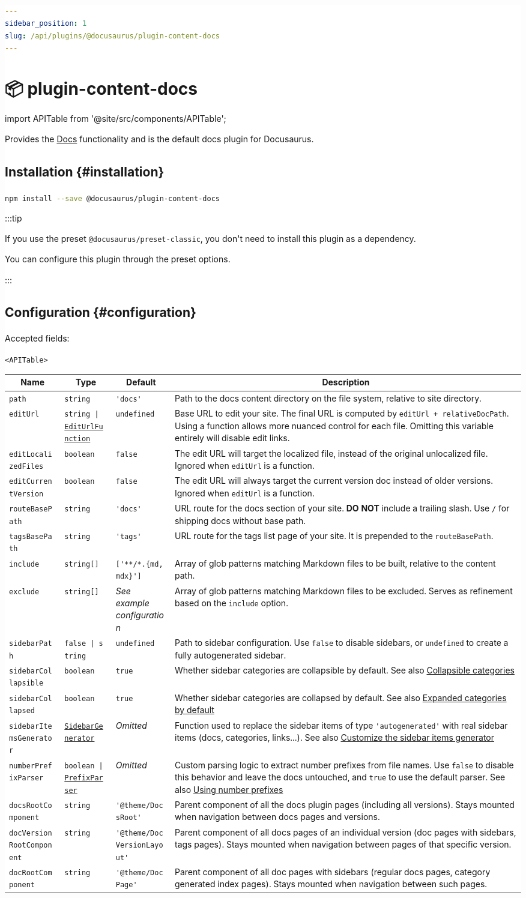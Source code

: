 ```yaml
---
sidebar_position: 1
slug: /api/plugins/@docusaurus/plugin-content-docs
---
```


# 📦 plugin-content-docs

import APITable from '@site/src/components/APITable';

Provides the [Docs](../../guides/docs/docs-introduction.md) functionality and is the default docs plugin for Docusaurus.

## Installation {#installation}

```bash npm2yarn
npm install --save @docusaurus/plugin-content-docs
```

:::tip

If you use the preset `@docusaurus/preset-classic`, you don't need to install this plugin as a dependency.

You can configure this plugin through the preset options.

:::

## Configuration {#configuration}

Accepted fields:

```mdx-code-block
<APITable>
```

| Name | Type | Default | Description |
| --- | --- | --- | --- |
| `path` | `string` | `'docs'` | Path to the docs content directory on the file system, relative to site directory. |
| `editUrl` | <code>string \| <a href="#EditUrlFunction">EditUrlFunction</a></code> | `undefined` | Base URL to edit your site. The final URL is computed by `editUrl + relativeDocPath`. Using a function allows more nuanced control for each file. Omitting this variable entirely will disable edit links. |
| `editLocalizedFiles` | `boolean` | `false` | The edit URL will target the localized file, instead of the original unlocalized file. Ignored when `editUrl` is a function. |
| `editCurrentVersion` | `boolean` | `false` | The edit URL will always target the current version doc instead of older versions. Ignored when `editUrl` is a function. |
| `routeBasePath` | `string` | `'docs'` | URL route for the docs section of your site. **DO NOT** include a trailing slash. Use `/` for shipping docs without base path. |
| `tagsBasePath` | `string` | `'tags'` | URL route for the tags list page of your site. It is prepended to the `routeBasePath`. |
| `include` | `string[]` | `['**/*.{md,mdx}']` | Array of glob patterns matching Markdown files to be built, relative to the content path. |
| `exclude` | `string[]` | _See example configuration_ | Array of glob patterns matching Markdown files to be excluded. Serves as refinement based on the `include` option. |
| `sidebarPath` | <code>false \| string</code> | `undefined` | Path to sidebar configuration. Use `false` to disable sidebars, or `undefined` to create a fully autogenerated sidebar. |
| `sidebarCollapsible` | `boolean` | `true` | Whether sidebar categories are collapsible by default. See also [Collapsible categories](/docs/sidebar#collapsible-categories) |
| `sidebarCollapsed` | `boolean` | `true` | Whether sidebar categories are collapsed by default. See also [Expanded categories by default](/docs/sidebar#expanded-categories-by-default) |
| `sidebarItemsGenerator` | <a href="#SidebarGenerator"><code>SidebarGenerator</code></a> | _Omitted_ | Function used to replace the sidebar items of type `'autogenerated'` with real sidebar items (docs, categories, links...). See also [Customize the sidebar items generator](/docs/sidebar#customize-the-sidebar-items-generator) |
| `numberPrefixParser` | <code>boolean \|</code> <a href="#PrefixParser"><code>PrefixParser</code></a> | _Omitted_ | Custom parsing logic to extract number prefixes from file names. Use `false` to disable this behavior and leave the docs untouched, and `true` to use the default parser. See also [Using number prefixes](/docs/sidebar#using-number-prefixes) |
| `docsRootComponent` | `string` | `'@theme/DocsRoot'` | Parent component of all the docs plugin pages (including all versions). Stays mounted when navigation between docs pages and versions. |
| `docVersionRootComponent` | `string` | `'@theme/DocVersionLayout'` | Parent component of all docs pages of an individual version (doc pages with sidebars, tags pages). Stays mounted when navigation between pages of that specific version. |
| `docRootComponent` | `string` | `'@theme/DocPage'` | Parent component of all doc pages with sidebars (regular docs pages, category generated index pages). Stays mounted when navigation between such pages. |